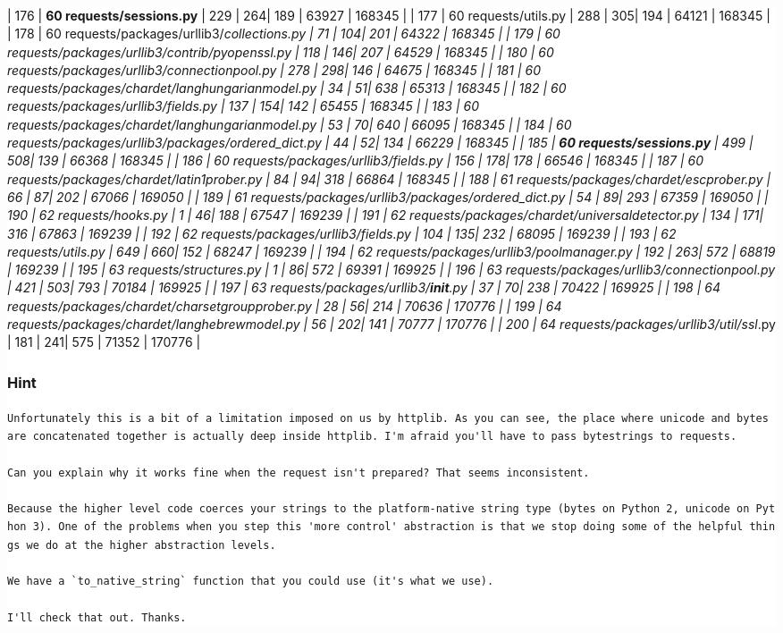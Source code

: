 | 176 | **60 requests/sessions.py** | 229 | 264| 189 | 63927 | 168345 | 
| 177 | 60 requests/utils.py | 288 | 305| 194 | 64121 | 168345 | 
| 178 | 60 requests/packages/urllib3/_collections.py | 71 | 104| 201 | 64322 | 168345 | 
| 179 | 60 requests/packages/urllib3/contrib/pyopenssl.py | 118 | 146| 207 | 64529 | 168345 | 
| 180 | 60 requests/packages/urllib3/connectionpool.py | 278 | 298| 146 | 64675 | 168345 | 
| 181 | 60 requests/packages/chardet/langhungarianmodel.py | 34 | 51| 638 | 65313 | 168345 | 
| 182 | 60 requests/packages/urllib3/fields.py | 137 | 154| 142 | 65455 | 168345 | 
| 183 | 60 requests/packages/chardet/langhungarianmodel.py | 53 | 70| 640 | 66095 | 168345 | 
| 184 | 60 requests/packages/urllib3/packages/ordered_dict.py | 44 | 52| 134 | 66229 | 168345 | 
| 185 | **60 requests/sessions.py** | 499 | 508| 139 | 66368 | 168345 | 
| 186 | 60 requests/packages/urllib3/fields.py | 156 | 178| 178 | 66546 | 168345 | 
| 187 | 60 requests/packages/chardet/latin1prober.py | 84 | 94| 318 | 66864 | 168345 | 
| 188 | 61 requests/packages/chardet/escprober.py | 66 | 87| 202 | 67066 | 169050 | 
| 189 | 61 requests/packages/urllib3/packages/ordered_dict.py | 54 | 89| 293 | 67359 | 169050 | 
| 190 | 62 requests/hooks.py | 1 | 46| 188 | 67547 | 169239 | 
| 191 | 62 requests/packages/chardet/universaldetector.py | 134 | 171| 316 | 67863 | 169239 | 
| 192 | 62 requests/packages/urllib3/fields.py | 104 | 135| 232 | 68095 | 169239 | 
| 193 | 62 requests/utils.py | 649 | 660| 152 | 68247 | 169239 | 
| 194 | 62 requests/packages/urllib3/poolmanager.py | 192 | 263| 572 | 68819 | 169239 | 
| 195 | 63 requests/structures.py | 1 | 86| 572 | 69391 | 169925 | 
| 196 | 63 requests/packages/urllib3/connectionpool.py | 421 | 503| 793 | 70184 | 169925 | 
| 197 | 63 requests/packages/urllib3/__init__.py | 37 | 70| 238 | 70422 | 169925 | 
| 198 | 64 requests/packages/chardet/charsetgroupprober.py | 28 | 56| 214 | 70636 | 170776 | 
| 199 | 64 requests/packages/chardet/langhebrewmodel.py | 56 | 202| 141 | 70777 | 170776 | 
| 200 | 64 requests/packages/urllib3/util/ssl_.py | 181 | 241| 575 | 71352 | 170776 | 


### Hint

```
Unfortunately this is a bit of a limitation imposed on us by httplib. As you can see, the place where unicode and bytes are concatenated together is actually deep inside httplib. I'm afraid you'll have to pass bytestrings to requests.

Can you explain why it works fine when the request isn't prepared? That seems inconsistent.

Because the higher level code coerces your strings to the platform-native string type (bytes on Python 2, unicode on Python 3). One of the problems when you step this 'more control' abstraction is that we stop doing some of the helpful things we do at the higher abstraction levels.

We have a `to_native_string` function that you could use (it's what we use).

I'll check that out. Thanks.

```